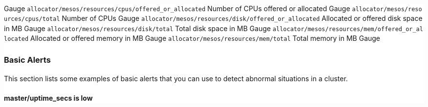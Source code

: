   <td>Gauge</td>
</tr>
<tr>
  <td>
  <code>allocator/mesos/resources/cpus/offered_or_allocated</code>
  </td>
  <td>Number of CPUs offered or allocated</td>
  <td>Gauge</td>
</tr>
<tr>
  <td>
  <code>allocator/mesos/resources/cpus/total</code>
  </td>
  <td>Number of CPUs</td>
  <td>Gauge</td>
</tr>
<tr>
  <td>
  <code>allocator/mesos/resources/disk/offered_or_allocated</code>
  </td>
  <td>Allocated or offered disk space in MB</td>
  <td>Gauge</td>
</tr>
<tr>
  <td>
  <code>allocator/mesos/resources/disk/total</code>
  </td>
  <td>Total disk space in MB</td>
  <td>Gauge</td>
</tr>
<tr>
  <td>
  <code>allocator/mesos/resources/mem/offered_or_allocated</code>
  </td>
  <td>Allocated or offered memory in MB</td>
  <td>Gauge</td>
</tr>
<tr>
  <td>
  <code>allocator/mesos/resources/mem/total</code>
  </td>
  <td>Total memory in MB</td>
  <td>Gauge</td>
</tr>
</table>

### Basic Alerts

This section lists some examples of basic alerts that you can use to detect
abnormal situations in a cluster.

#### master/uptime_secs is low
